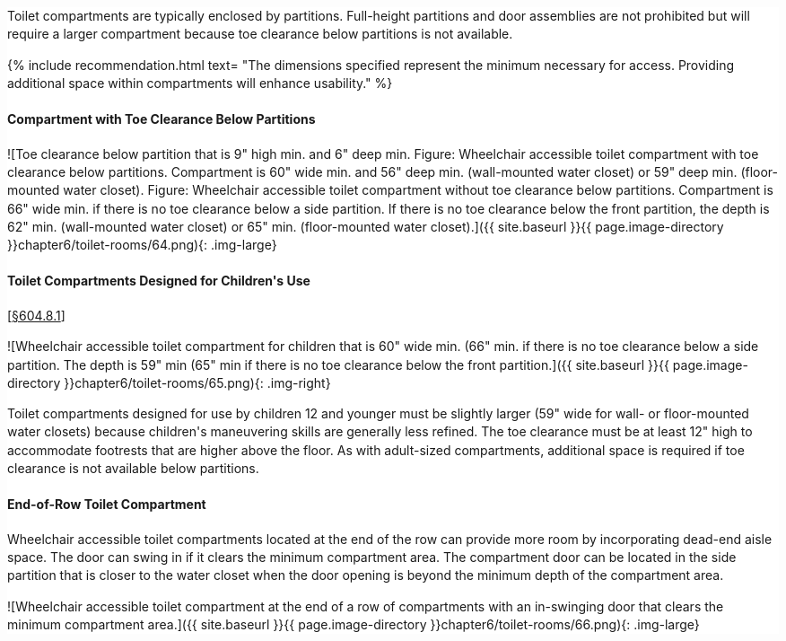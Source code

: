 Toilet compartments are typically enclosed by partitions. Full-height
partitions and door assemblies are not prohibited but will require a
larger compartment because toe clearance below partitions is not
available.

{% include recommendation.html
text= "The dimensions specified represent the minimum necessary for access. Providing additional space within compartments will enhance usability."
%}

#### Compartment with Toe Clearance Below Partitions

![Toe clearance below partition that is 9" high min. and 6" deep min.
Figure: Wheelchair accessible toilet compartment with toe clearance
below partitions. Compartment is 60" wide min. and 56" deep min.
(wall-mounted water closet) or 59" deep min. (floor-mounted water
closet). Figure: Wheelchair accessible toilet compartment without toe
clearance below partitions. Compartment is 66" wide min. if there is no
toe clearance below a side partition. If there is no toe clearance below
the front partition, the depth is 62" min. (wall-mounted water closet)
or 65" min. (floor-mounted water closet).]({{ site.baseurl }}{{ page.image-directory }}chapter6/toilet-rooms/64.png){: .img-large}

#### Toilet Compartments Designed for Children's Use

[[§604.8.1](/guidelines-and-standards/buildings-and-sites/about-the-ada-standards/ada-standards/chapter-6-plumbing-elements-and-facilities#604%20Water%20Closets%20and%20Toilet%20Compartments)]

<div class="clearfix" markdown="1">
![Wheelchair accessible toilet compartment for children that is 60" wide
min. (66" min. if there is no toe clearance below a side partition. The
depth is 59" min (65" min if there is no toe clearance below the front
partition.]({{ site.baseurl }}{{ page.image-directory }}chapter6/toilet-rooms/65.png){: .img-right}

Toilet compartments designed for use by children 12 and
younger must be slightly larger (59\" wide for wall- or floor-mounted
water closets) because children\'s maneuvering skills are generally less
refined. The toe clearance must be at least 12\" high to accommodate
footrests that are higher above the floor. As with adult-sized
compartments, additional space is required if toe clearance is not
available below partitions.
</div>

#### End-of-Row Toilet Compartment

Wheelchair accessible toilet compartments located at the end of the row
can provide more room by incorporating dead-end aisle space. The door
can swing in if it clears the minimum compartment area. The compartment
door can be located in the side partition that is closer to the water
closet when the door opening is beyond the minimum depth of the
compartment area.

![Wheelchair accessible toilet compartment at the end of a row of
compartments with an in-swinging door that clears the minimum
compartment area.]({{ site.baseurl }}{{ page.image-directory }}chapter6/toilet-rooms/66.png){: .img-large}
